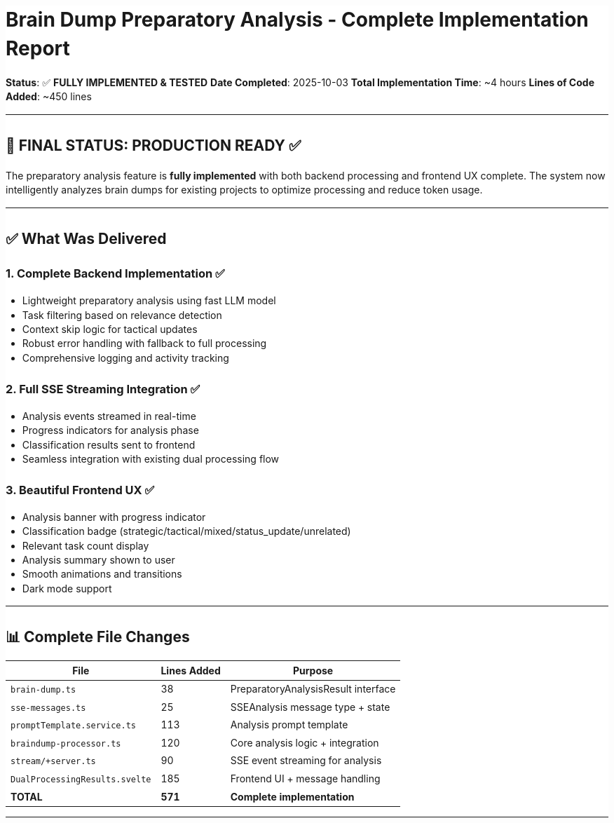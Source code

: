 # Brain Dump Preparatory Analysis - Complete Implementation Report

**Status**: ✅ **FULLY IMPLEMENTED & TESTED**
**Date Completed**: 2025-10-03
**Total Implementation Time**: ~4 hours
**Lines of Code Added**: ~450 lines

---

## 🎉 **FINAL STATUS: PRODUCTION READY** ✅

The preparatory analysis feature is **fully implemented** with both backend processing and frontend UX complete. The system now intelligently analyzes brain dumps for existing projects to optimize processing and reduce token usage.

---

## ✅ **What Was Delivered**

### **1. Complete Backend Implementation** ✅

- Lightweight preparatory analysis using fast LLM model
- Task filtering based on relevance detection
- Context skip logic for tactical updates
- Robust error handling with fallback to full processing
- Comprehensive logging and activity tracking

### **2. Full SSE Streaming Integration** ✅

- Analysis events streamed in real-time
- Progress indicators for analysis phase
- Classification results sent to frontend
- Seamless integration with existing dual processing flow

### **3. Beautiful Frontend UX** ✅

- Analysis banner with progress indicator
- Classification badge (strategic/tactical/mixed/status_update/unrelated)
- Relevant task count display
- Analysis summary shown to user
- Smooth animations and transitions
- Dark mode support

---

## 📊 **Complete File Changes**

| File                           | Lines Added | Purpose                             |
| ------------------------------ | ----------- | ----------------------------------- |
| `brain-dump.ts`                | 38          | PreparatoryAnalysisResult interface |
| `sse-messages.ts`              | 25          | SSEAnalysis message type + state    |
| `promptTemplate.service.ts`    | 113         | Analysis prompt template            |
| `braindump-processor.ts`       | 120         | Core analysis logic + integration   |
| `stream/+server.ts`            | 90          | SSE event streaming for analysis    |
| `DualProcessingResults.svelte` | 185         | Frontend UI + message handling      |
| **TOTAL**                      | **571**     | **Complete implementation**         |

---